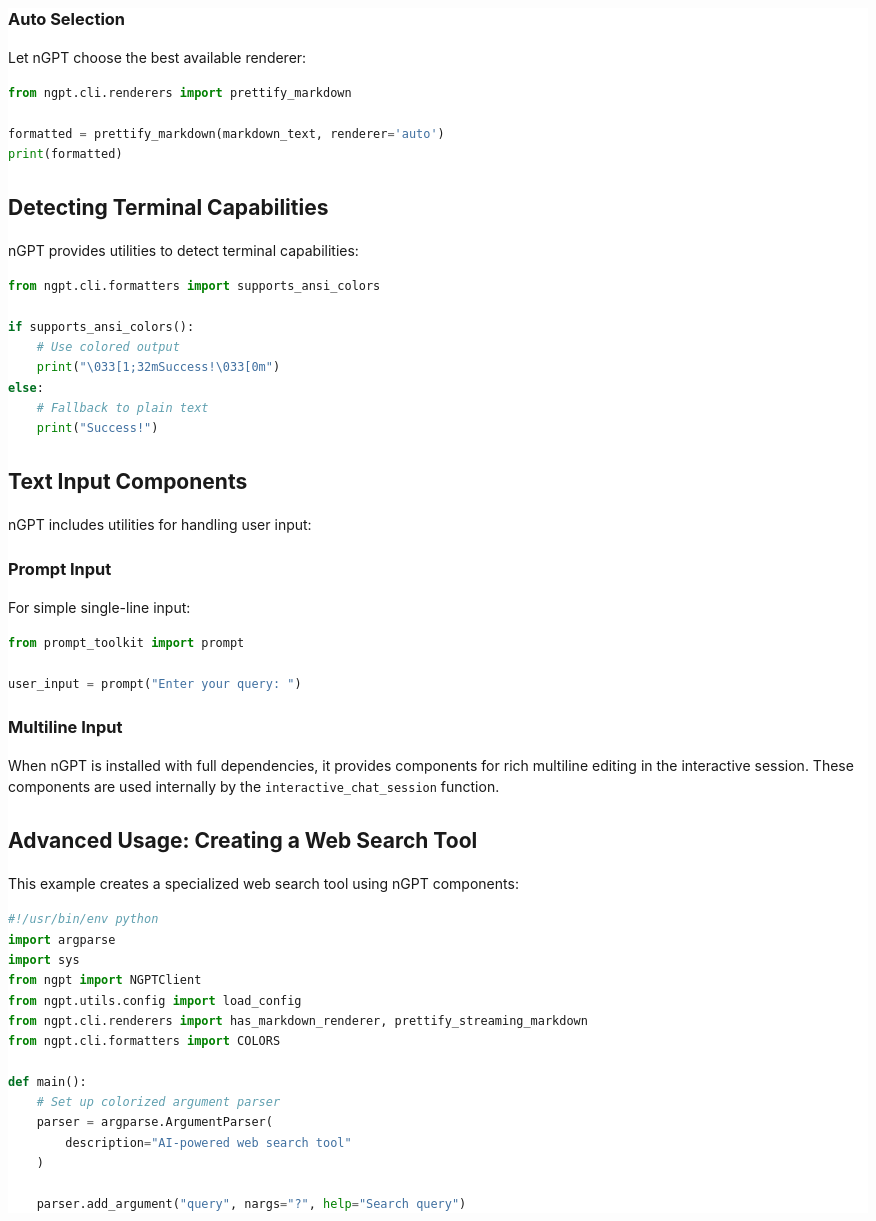 ### Auto Selection

Let nGPT choose the best available renderer:

```python
from ngpt.cli.renderers import prettify_markdown

formatted = prettify_markdown(markdown_text, renderer='auto')
print(formatted)
```

## Detecting Terminal Capabilities

nGPT provides utilities to detect terminal capabilities:

```python
from ngpt.cli.formatters import supports_ansi_colors

if supports_ansi_colors():
    # Use colored output
    print("\033[1;32mSuccess!\033[0m")
else:
    # Fallback to plain text
    print("Success!")
```

## Text Input Components

nGPT includes utilities for handling user input:

### Prompt Input

For simple single-line input:

```python
from prompt_toolkit import prompt

user_input = prompt("Enter your query: ")
```

### Multiline Input

When nGPT is installed with full dependencies, it provides components for rich multiline editing in the interactive session. These components are used internally by the `interactive_chat_session` function.

## Advanced Usage: Creating a Web Search Tool

This example creates a specialized web search tool using nGPT components:

```python
#!/usr/bin/env python
import argparse
import sys
from ngpt import NGPTClient
from ngpt.utils.config import load_config
from ngpt.cli.renderers import has_markdown_renderer, prettify_streaming_markdown
from ngpt.cli.formatters import COLORS

def main():
    # Set up colorized argument parser
    parser = argparse.ArgumentParser(
        description="AI-powered web search tool"
    )
    
    parser.add_argument("query", nargs="?", help="Search query")
```